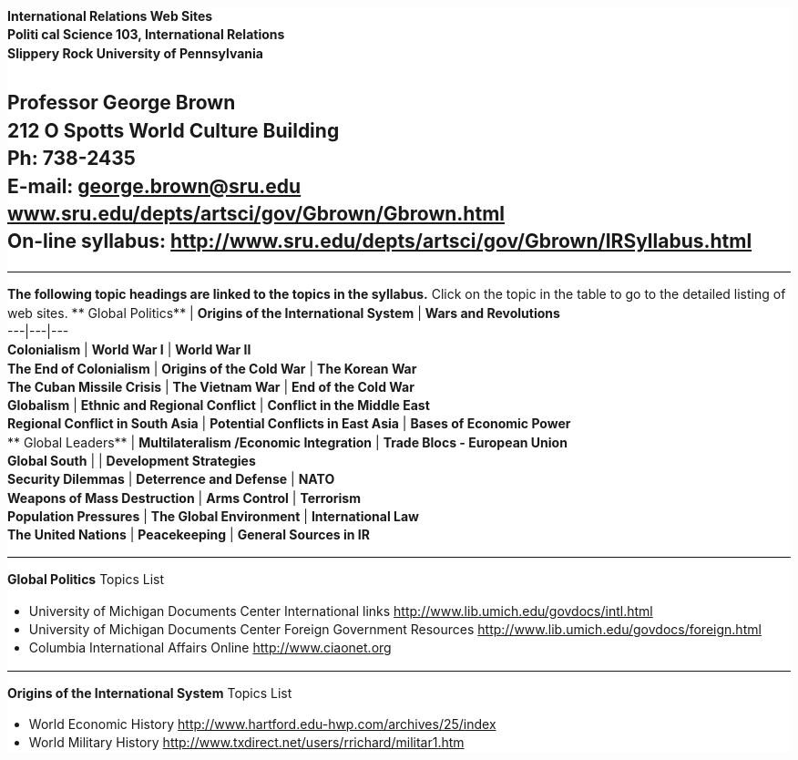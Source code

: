 **International Relations Web Sites**  
**Politi cal Science 103, International Relations**  
**Slippery Rock University of Pennsylvania**

  
Professor George Brown  
212 O Spotts World Culture Building  
Ph: 738-2435  
E-mail: george.brown@sru.edu  
www.sru.edu/depts/artsci/gov/Gbrown/Gbrown.html  
On-line syllabus: http://www.sru.edu/depts/artsci/gov/Gbrown/IRSyllabus.html  
---  
  
* * *

**The following topic headings are linked to the topics in the syllabus.**
Click on the topic in the table to go to the detailed listing of web sites. **
Global Politics** |    **Origins of the International System** |    **Wars and
Revolutions**  
---|---|---  
  **Colonialism** |    **World War I** |    **World War II**  
  **The End of Colonialism** |    **Origins of the Cold War** |    **The
Korean War**  
  **The Cuban Missile Crisis** |    **The Vietnam War** |    **End of the Cold
War**  
  **Globalism** |    **Ethnic and Regional Conflict** |    **Conflict in the
Middle East**  
  **Regional Conflict in South Asia** |    **Potential Conflicts in East
Asia** |    **Bases of Economic Power**  
** Global Leaders** |    **Multilateralism /Economic Integration** |
**Trade Blocs - European Union**  
  **Global South** |    |   **Development Strategies**  
  **Security Dilemmas** |    **Deterrence and Defense** |    **NATO**  
  **Weapons of Mass Destruction** |    **Arms Control** |    **Terrorism**  
  **Population Pressures** |    **The Global Environment** |
**International Law**  
  **The United Nations** |    **Peacekeeping** |    **General Sources in IR**  
  
* * *

**Global Politics**
Topics List

  * University of Michigan Documents Center International links http://www.lib.umich.edu/govdocs/intl.html
  * University of Michigan Documents Center Foreign Government Resources http://www.lib.umich.edu/govdocs/foreign.html
  * Columbia International Affairs Online http://www.ciaonet.org

* * *

**Origins of the International System**
Topics List

  * World Economic History http://www.hartford.edu-hwp.com/archives/25/index
  * World Military History http://www.txdirect.net/users/rrichard/militar1.htm
